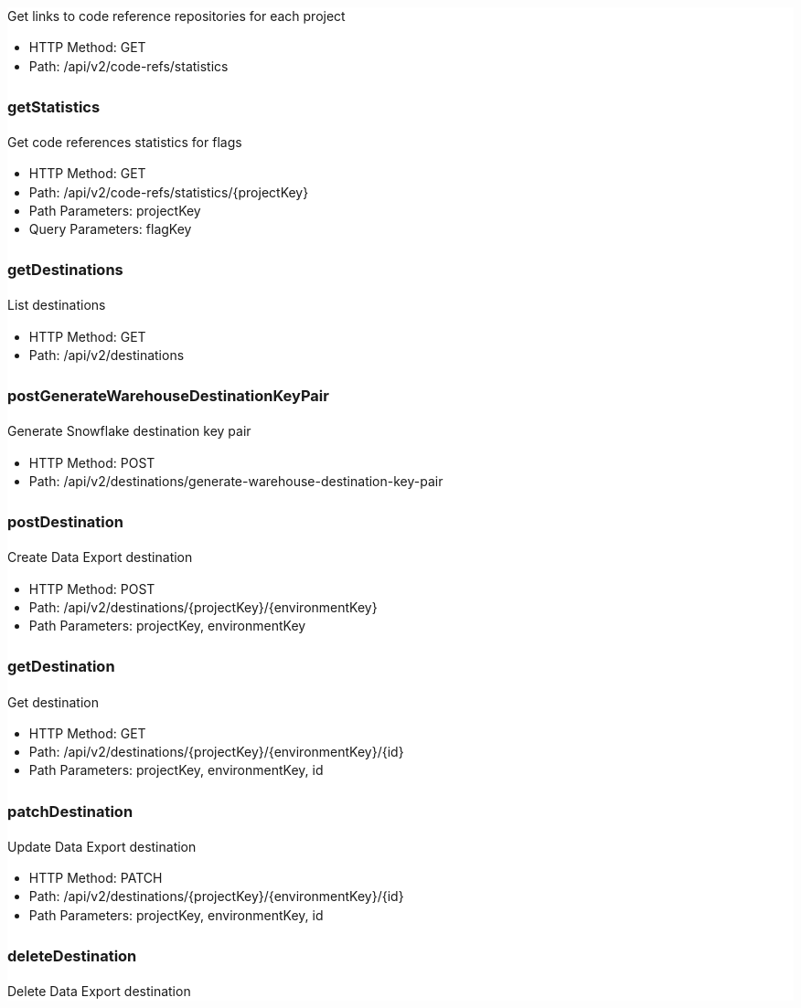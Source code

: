 Get links to code reference repositories for each project

- HTTP Method: GET
- Path: /api/v2/code-refs/statistics

### getStatistics

Get code references statistics for flags

- HTTP Method: GET
- Path: /api/v2/code-refs/statistics/{projectKey}
- Path Parameters: projectKey
- Query Parameters: flagKey

### getDestinations

List destinations

- HTTP Method: GET
- Path: /api/v2/destinations

### postGenerateWarehouseDestinationKeyPair

Generate Snowflake destination key pair

- HTTP Method: POST
- Path: /api/v2/destinations/generate-warehouse-destination-key-pair

### postDestination

Create Data Export destination

- HTTP Method: POST
- Path: /api/v2/destinations/{projectKey}/{environmentKey}
- Path Parameters: projectKey, environmentKey

### getDestination

Get destination

- HTTP Method: GET
- Path: /api/v2/destinations/{projectKey}/{environmentKey}/{id}
- Path Parameters: projectKey, environmentKey, id

### patchDestination

Update Data Export destination

- HTTP Method: PATCH
- Path: /api/v2/destinations/{projectKey}/{environmentKey}/{id}
- Path Parameters: projectKey, environmentKey, id

### deleteDestination

Delete Data Export destination
